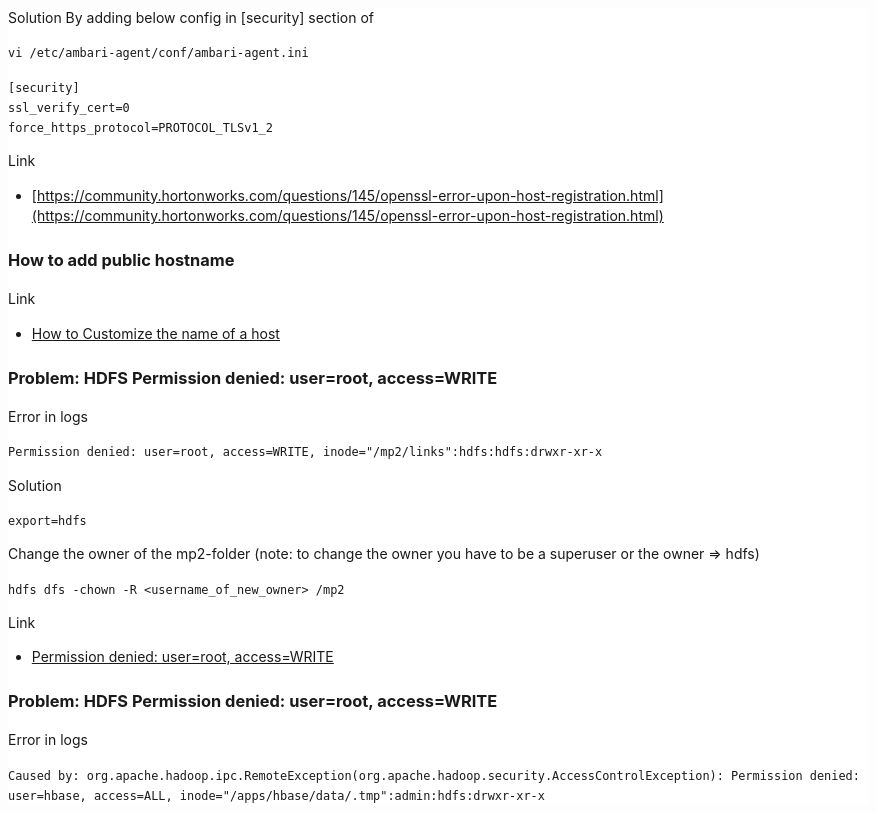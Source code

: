 Solution By adding below config in \[security\] section of

```text
vi /etc/ambari-agent/conf/ambari-agent.ini
```

```text
[security]
ssl_verify_cert=0
force_https_protocol=PROTOCOL_TLSv1_2
```

Link

* [https://community.hortonworks.com/questions/145/openssl-error-upon-host-registration.html](https://community.hortonworks.com/questions/145/openssl-error-upon-host-registration.html)

### How to add public hostname

Link

* [How to Customize the name of a host](https://docs.hortonworks.com/HDPDocuments/Ambari-2.2.1.1/bk_ambari_reference_guide/content/_how_to_customize_the_name_of_a_host.html)

### Problem: HDFS Permission denied: user=root, access=WRITE

Error in logs

```text
Permission denied: user=root, access=WRITE, inode="/mp2/links":hdfs:hdfs:drwxr-xr-x
```

Solution

```text
export=hdfs
```

Change the owner of the mp2-folder \(note: to change the owner you have to be a superuser or the owner =&gt; hdfs\)

```text
hdfs dfs -chown -R <username_of_new_owner> /mp2
```

Link

* [Permission denied: user=root, access=WRITE](https://community.hortonworks.com/questions/10508/mkdir-permission-denied-userroot-accesswrite-inode.html)

### Problem: HDFS Permission denied: user=root, access=WRITE

Error in logs

```text
Caused by: org.apache.hadoop.ipc.RemoteException(org.apache.hadoop.security.AccessControlException): Permission denied: user=hbase, access=ALL, inode="/apps/hbase/data/.tmp":admin:hdfs:drwxr-xr-x
```
